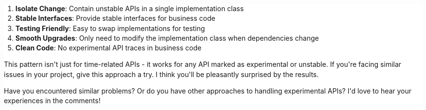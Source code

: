 1. **Isolate Change**: Contain unstable APIs in a single implementation class
2. **Stable Interfaces**: Provide stable interfaces for business code
3. **Testing Friendly**: Easy to swap implementations for testing
4. **Smooth Upgrades**: Only need to modify the implementation class when dependencies change
5. **Clean Code**: No experimental API traces in business code

This pattern isn't just for time-related APIs - it works for any API marked as experimental or unstable. If you're facing similar issues in your project, give this approach a try. I think you'll be pleasantly surprised by the results.

Have you encountered similar problems? Or do you have other approaches to handling experimental APIs? I'd love to hear your experiences in the comments!

<style>
.language-selector {
  margin-bottom: 20px;
  font-weight: bold;
}

.lang-link {
  text-decoration: none;
  color: #0366d6;
}

.lang-link.active {
  color: #24292e;
  pointer-events: none;
}

/* Code block styling */
.language-kotlin {
  background-color: #2b2b2b;
  border-radius: 8px;
  font-family: 'JetBrains Mono', 'SFMono-Regular', Consolas, 'Liberation Mono', Menlo, monospace;
  font-size: 85%;
  line-height: 1.5;
  overflow: auto;
  padding: 16px;
  margin: 20px 0;
  color: #a9b7c6;
  border: 1px solid #444;
  box-shadow: 0 2px 6px rgba(0,0,0,0.15);
}

.language-kotlin .keyword {
  color: #cc7832;
  font-weight: bold;
}

.language-kotlin .string {
  color: #6a8759;
}

.language-kotlin .comment {
  color: #808080;
  font-style: italic;
}
